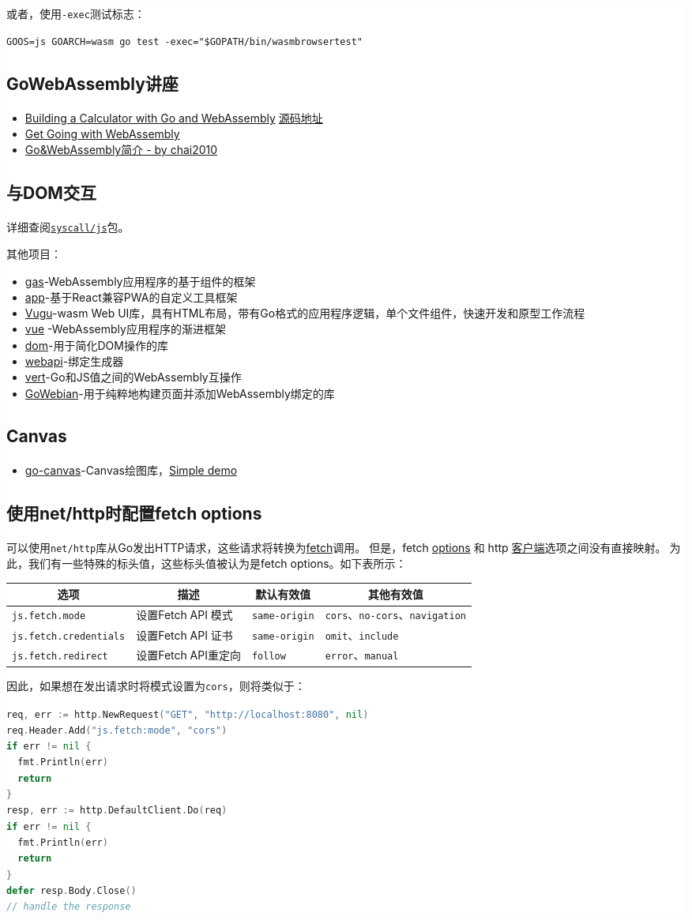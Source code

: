 或者，使用`-exec`测试标志：

```shell
GOOS=js GOARCH=wasm go test -exec="$GOPATH/bin/wasmbrowsertest"
```

## GoWebAssembly讲座

- [Building a Calculator with Go and WebAssembly](https://www.youtube.com/watch?v=4kBvvk2Bzis) [源码地址](https://tutorialedge.net/golang/go-webassembly-tutorial/)
- [Get Going with WebAssembly](https://www.youtube.com/watch?v=iTrx0BbUXI4)
- [Go&WebAssembly简介 - by chai2010](https://talks.godoc.org/github.com/chai2010/awesome-go-zh/chai2010/chai2010-golang-wasm.slide)

## 与DOM交互

详细查阅[`syscall/js`](https://godoc.org/syscall/js)包。

其他项目：

- [gas](https://github.com/gascore/gas)-WebAssembly应用程序的基于组件的框架
- [app](https://github.com/maxence-charriere/app)-基于React兼容PWA的自定义工具框架
- [Vugu](https://github.com/vugu/vugu)-wasm Web UI库，具有HTML布局，带有Go格式的应用程序逻辑，单个文件组件，快速开发和原型工作流程
- [vue](https://github.com/norunners/vue) -WebAssembly应用程序的渐进框架
- [dom](https://github.com/dennwc/dom)-用于简化DOM操作的库
- [webapi](https://gowebapi.github.io/)-绑定生成器
- [vert](https://github.com/norunners/vert)-Go和JS值之间的WebAssembly互操作
- [GoWebian](https://github.com/bgokden/gowebian)-用于纯粹地构建页面并添加WebAssembly绑定的库

## Canvas

- [go-canvas](https://github.com/markfarnan/go-canvas)-Canvas绘图库，[Simple demo](https://markfarnan.github.io/go-canvas/)

## 使用net/http时配置fetch options

可以使用`net/http`库从Go发出HTTP请求，这些请求将转换为[fetch](https://developer.mozilla.org/en-US/docs/Web/API/Fetch_API)调用。 但是，fetch [options](https://developer.mozilla.org/en-US/docs/Web/API/WindowOrWorkerGlobalScope/fetch#Parameters) 和 http [客户端](https://golang.org/pkg/net/http/#Client)选项之间没有直接映射。 为此，我们有一些特殊的标头值，这些标头值被认为是fetch options。如下表所示：

|选项|描述|默认有效值|其他有效值|
|---|---|---|---|
|`js.fetch.mode`|设置Fetch API 模式|`same-origin`|`cors`、`no-cors`、`navigation`|
|`js.fetch.credentials`|设置Fetch API 证书|`same-origin`|`omit`、`include`|
|`js.fetch.redirect`|设置Fetch API重定向|`follow`|`error`、`manual`|

因此，如果想在发出请求时将模式设置为`cors`，则将类似于：

```go
req, err := http.NewRequest("GET", "http://localhost:8080", nil)
req.Header.Add("js.fetch:mode", "cors")
if err != nil {
  fmt.Println(err)
  return
}
resp, err := http.DefaultClient.Do(req)
if err != nil {
  fmt.Println(err)
  return
}
defer resp.Body.Close()
// handle the response
```
